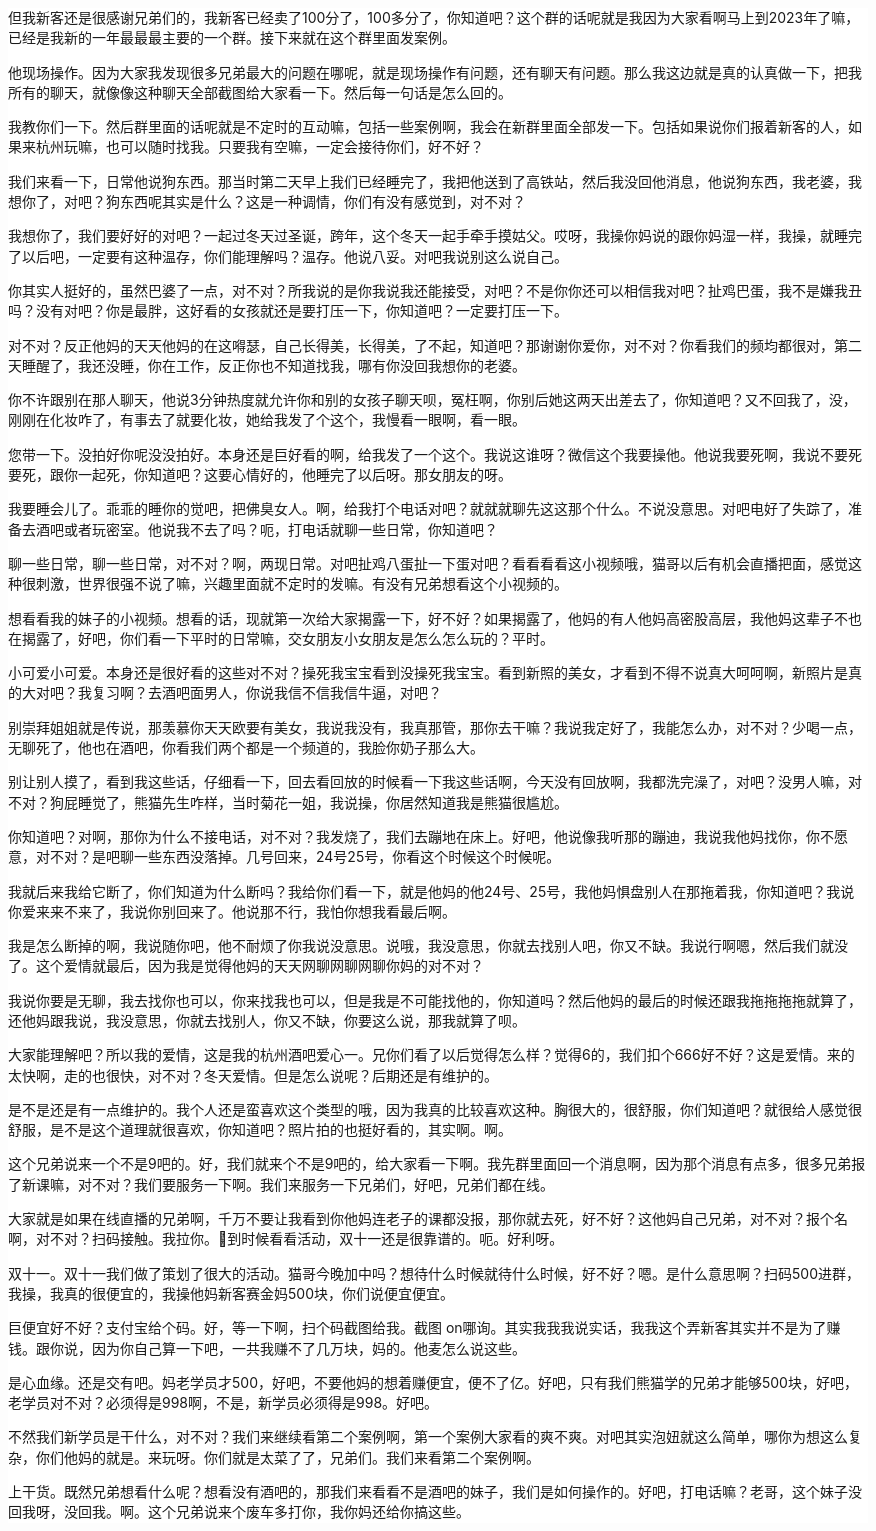 但我新客还是很感谢兄弟们的，我新客已经卖了100分了，100多分了，你知道吧？这个群的话呢就是我因为大家看啊马上到2023年了嘛，已经是我新的一年最最最主要的一个群。接下来就在这个群里面发案例。

他现场操作。因为大家我发现很多兄弟最大的问题在哪呢，就是现场操作有问题，还有聊天有问题。那么我这边就是真的认真做一下，把我所有的聊天，就像像这种聊天全部截图给大家看一下。然后每一句话是怎么回的。

我教你们一下。然后群里面的话呢就是不定时的互动嘛，包括一些案例啊，我会在新群里面全部发一下。包括如果说你们报着新客的人，如果来杭州玩嘛，也可以随时找我。只要我有空嘛，一定会接待你们，好不好？

我们来看一下，日常他说狗东西。那当时第二天早上我们已经睡完了，我把他送到了高铁站，然后我没回他消息，他说狗东西，我老婆，我想你了，对吧？狗东西呢其实是什么？这是一种调情，你们有没有感觉到，对不对？

我想你了，我们要好好的对吧？一起过冬天过圣诞，跨年，这个冬天一起手牵手摸姑父。哎呀，我操你妈说的跟你妈湿一样，我操，就睡完了以后吧，一定要有这种温存，你们能理解吗？温存。他说八妥。对吧我说别这么说自己。

你其实人挺好的，虽然巴婆了一点，对不对？所我说的是你我说我还能接受，对吧？不是你你还可以相信我对吧？扯鸡巴蛋，我不是嫌我丑吗？没有对吧？你是最胖，这好看的女孩就还是要打压一下，你知道吧？一定要打压一下。

对不对？反正他妈的天天他妈的在这嘚瑟，自己长得美，长得美，了不起，知道吧？那谢谢你爱你，对不对？你看我们的频均都很对，第二天睡醒了，我还没睡，你在工作，反正你也不知道找我，哪有你没回我想你的老婆。

你不许跟别在那人聊天，他说3分钟热度就允许你和别的女孩子聊天呗，冤枉啊，你别后她这两天出差去了，你知道吧？又不回我了，没，刚刚在化妆咋了，有事去了就要化妆，她给我发了个这个，我慢看一眼啊，看一眼。

您带一下。没拍好你呢没没拍好。本身还是巨好看的啊，给我发了一个这个。我说这谁呀？微信这个我要操他。他说我要死啊，我说不要死要死，跟你一起死，你知道吧？这要心情好的，他睡完了以后呀。那女朋友的呀。

我要睡会儿了。乖乖的睡你的觉吧，把佛臭女人。啊，给我打个电话对吧？就就就聊先这这那个什么。不说没意思。对吧电好了失踪了，准备去酒吧或者玩密室。他说我不去了吗？呃，打电话就聊一些日常，你知道吧？

聊一些日常，聊一些日常，对不对？啊，两现日常。对吧扯鸡八蛋扯一下蛋对吧？看看看看这小视频哦，猫哥以后有机会直播把面，感觉这种很刺激，世界很强不说了嘛，兴趣里面就不定时的发嘛。有没有兄弟想看这个小视频的。

想看看我的妹子的小视频。想看的话，现就第一次给大家揭露一下，好不好？如果揭露了，他妈的有人他妈高密股高层，我他妈这辈子不也在揭露了，好吧，你们看一下平时的日常嘛，交女朋友小女朋友是怎么怎么玩的？平时。

小可爱小可爱。本身还是很好看的这些对不对？操死我宝宝看到没操死我宝宝。看到新照的美女，才看到不得不说真大呵呵啊，新照片是真的大对吧？我复习啊？去酒吧面男人，你说我信不信我信牛逼，对吧？

别崇拜姐姐就是传说，那羡慕你天天欧要有美女，我说我没有，我真那管，那你去干嘛？我说我定好了，我能怎么办，对不对？少喝一点，无聊死了，他也在酒吧，你看我们两个都是一个频道的，我脸你奶子那么大。

别让别人摸了，看到我这些话，仔细看一下，回去看回放的时候看一下我这些话啊，今天没有回放啊，我都洗完澡了，对吧？没男人嘛，对不对？狗屁睡觉了，熊猫先生咋样，当时菊花一姐，我说操，你居然知道我是熊猫很尴尬。

你知道吧？对啊，那你为什么不接电话，对不对？我发烧了，我们去蹦地在床上。好吧，他说像我听那的蹦迪，我说我他妈找你，你不愿意，对不对？是吧聊一些东西没落掉。几号回来，24号25号，你看这个时候这个时候呢。

我就后来我给它断了，你们知道为什么断吗？我给你们看一下，就是他妈的他24号、25号，我他妈惧盘别人在那拖着我，你知道吧？我说你爱来来不来了，我说你别回来了。他说那不行，我怕你想我看最后啊。

我是怎么断掉的啊，我说随你吧，他不耐烦了你我说没意思。说哦，我没意思，你就去找别人吧，你又不缺。我说行啊嗯，然后我们就没了。这个爱情就最后，因为我是觉得他妈的天天网聊网聊网聊你妈的对不对？

我说你要是无聊，我去找你也可以，你来找我也可以，但是我是不可能找他的，你知道吗？然后他妈的最后的时候还跟我拖拖拖拖就算了，还他妈跟我说，我没意思，你就去找别人，你又不缺，你要这么说，那我就算了呗。

大家能理解吧？所以我的爱情，这是我的杭州酒吧爱心一。兄你们看了以后觉得怎么样？觉得6的，我们扣个666好不好？这是爱情。来的太快啊，走的也很快，对不对？冬天爱情。但是怎么说呢？后期还是有维护的。

是不是还是有一点维护的。我个人还是蛮喜欢这个类型的哦，因为我真的比较喜欢这种。胸很大的，很舒服，你们知道吧？就很给人感觉很舒服，是不是这个道理就很喜欢，你知道吧？照片拍的也挺好看的，其实啊。啊。

这个兄弟说来一个不是9吧的。好，我们就来个不是9吧的，给大家看一下啊。我先群里面回一个消息啊，因为那个消息有点多，很多兄弟报了新课嘛，对不对？我们要服务一下啊。我们来服务一下兄弟们，好吧，兄弟们都在线。

大家就是如果在线直播的兄弟啊，千万不要让我看到你他妈连老子的课都没报，那你就去死，好不好？这他妈自己兄弟，对不对？报个名啊，对不对？扫码接触。我拉你。🤧到时候看看活动，双十一还是很靠谱的。呃。好利呀。

双十一。双十一我们做了策划了很大的活动。猫哥今晚加中吗？想待什么时候就待什么时候，好不好？嗯。是什么意思啊？扫码500进群，我操，我真的很便宜的，我操他妈新客赛金妈500块，你们说便宜便宜。

巨便宜好不好？支付宝给个码。好，等一下啊，扫个码截图给我。截图 on哪询。其实我我我说实话，我我这个弄新客其实并不是为了赚钱。跟你说，因为你自己算一下吧，一共我赚不了几万块，妈的。他麦怎么说这些。

是心血缘。还是交有吧。妈老学员才500，好吧，不要他妈的想着赚便宜，便不了亿。好吧，只有我们熊猫学的兄弟才能够500块，好吧，老学员对不对？必须得是998啊，不是，新学员必须得是998。好吧。

不然我们新学员是干什么，对不对？我们来继续看第二个案例啊，第一个案例大家看的爽不爽。对吧其实泡妞就这么简单，哪你为想这么复杂，你们他妈的就是。来玩呀。你们就是太菜了了，兄弟们。我们来看第二个案例啊。

上干货。既然兄弟想看什么呢？想看没有酒吧的，那我们来看看不是酒吧的妹子，我们是如何操作的。好吧，打电话嘛？老哥，这个妹子没回我呀，没回我。啊。这个兄弟说来个废车多打你，我你妈还给你搞这些。
